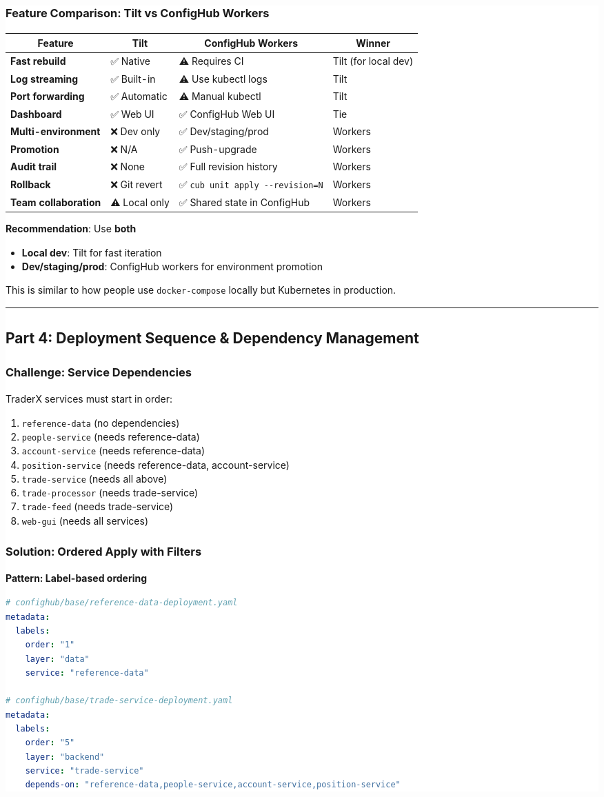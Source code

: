 ### Feature Comparison: Tilt vs ConfigHub Workers

| Feature | Tilt | ConfigHub Workers | Winner |
|---------|------|-------------------|--------|
| **Fast rebuild** | ✅ Native | ⚠️ Requires CI | Tilt (for local dev) |
| **Log streaming** | ✅ Built-in | ⚠️ Use kubectl logs | Tilt |
| **Port forwarding** | ✅ Automatic | ⚠️ Manual kubectl | Tilt |
| **Dashboard** | ✅ Web UI | ✅ ConfigHub Web UI | Tie |
| **Multi-environment** | ❌ Dev only | ✅ Dev/staging/prod | Workers |
| **Promotion** | ❌ N/A | ✅ Push-upgrade | Workers |
| **Audit trail** | ❌ None | ✅ Full revision history | Workers |
| **Rollback** | ❌ Git revert | ✅ `cub unit apply --revision=N` | Workers |
| **Team collaboration** | ⚠️ Local only | ✅ Shared state in ConfigHub | Workers |

**Recommendation**: Use **both**
- **Local dev**: Tilt for fast iteration
- **Dev/staging/prod**: ConfigHub workers for environment promotion

This is similar to how people use `docker-compose` locally but Kubernetes in production.

---

## Part 4: Deployment Sequence & Dependency Management

### Challenge: Service Dependencies

TraderX services must start in order:
1. `reference-data` (no dependencies)
2. `people-service` (needs reference-data)
3. `account-service` (needs reference-data)
4. `position-service` (needs reference-data, account-service)
5. `trade-service` (needs all above)
6. `trade-processor` (needs trade-service)
7. `trade-feed` (needs trade-service)
8. `web-gui` (needs all services)

### Solution: Ordered Apply with Filters

**Pattern: Label-based ordering**
```yaml
# confighub/base/reference-data-deployment.yaml
metadata:
  labels:
    order: "1"
    layer: "data"
    service: "reference-data"

# confighub/base/trade-service-deployment.yaml
metadata:
  labels:
    order: "5"
    layer: "backend"
    service: "trade-service"
    depends-on: "reference-data,people-service,account-service,position-service"
```
